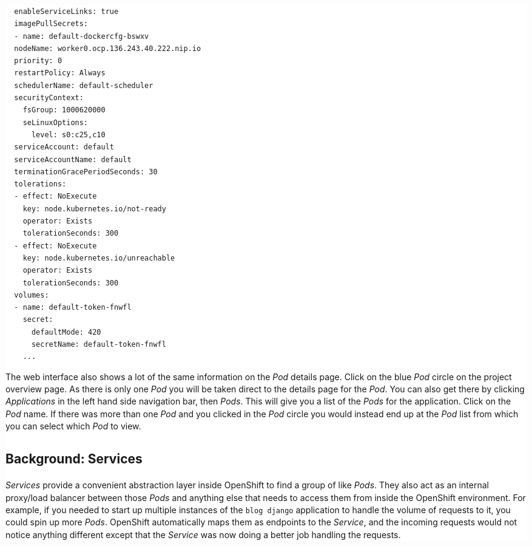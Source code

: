 ```
  enableServiceLinks: true
  imagePullSecrets:
  - name: default-dockercfg-bswxv
  nodeName: worker0.ocp.136.243.40.222.nip.io
  priority: 0
  restartPolicy: Always
  schedulerName: default-scheduler
  securityContext:
    fsGroup: 1000620000
    seLinuxOptions:
      level: s0:c25,c10
  serviceAccount: default
  serviceAccountName: default
  terminationGracePeriodSeconds: 30
  tolerations:
  - effect: NoExecute
    key: node.kubernetes.io/not-ready
    operator: Exists
    tolerationSeconds: 300
  - effect: NoExecute
    key: node.kubernetes.io/unreachable
    operator: Exists
    tolerationSeconds: 300
  volumes:
  - name: default-token-fnwfl
    secret:
      defaultMode: 420
      secretName: default-token-fnwfl
    ...
```

The web interface also shows a lot of the same information on the *Pod* details
page. Click on the blue *Pod* circle on the project overview page. As there is only one *Pod* you will
be taken direct to the details page for the *Pod*. You can also get there by clicking _Applications_ in the left hand side navigation bar, then
_Pods_. This will give you a list of the *Pods* for the application. Click on the *Pod* name. If there was more than one *Pod* and you clicked in the *Pod* circle you would instead end up at the *Pod* list from which you can select which *Pod* to view.

## Background: Services

*Services* provide a convenient abstraction layer inside OpenShift to find a
group of like *Pods*. They also act as an internal proxy/load balancer between
those *Pods* and anything else that needs to access them from inside the
OpenShift environment. For example, if you needed to start up multiple instances of the `blog django` application to
handle the volume of requests to it, you could spin up more *Pods*. OpenShift automatically maps
them as endpoints to the *Service*, and the incoming requests would not notice
anything different except that the *Service* was now doing a better job handling
the requests.

